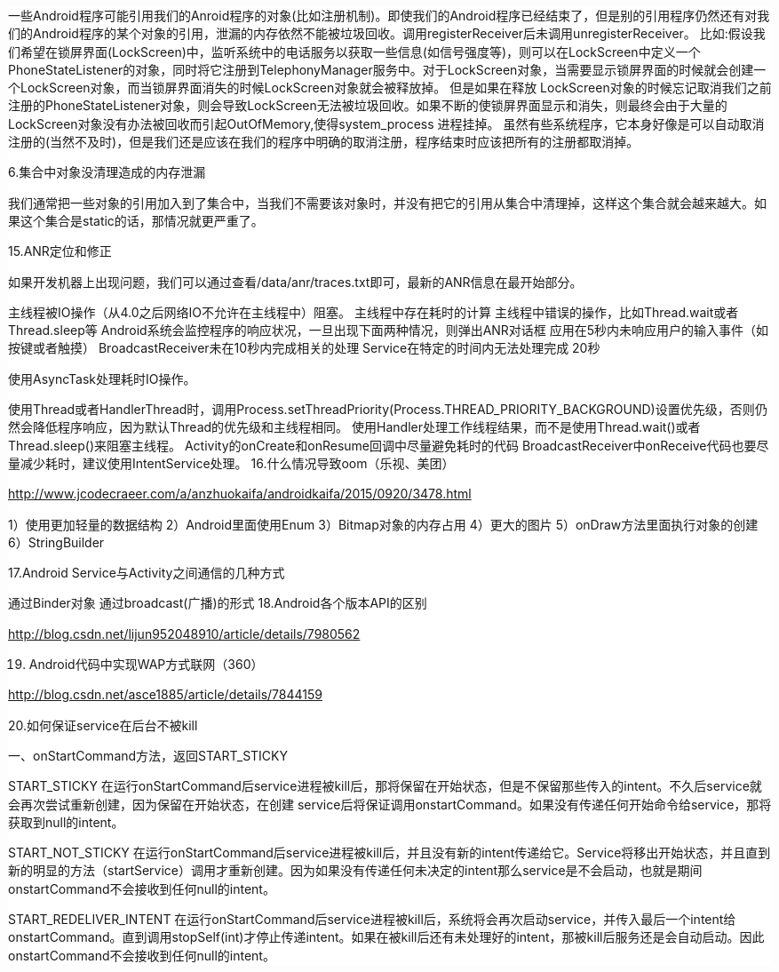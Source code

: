 一些Android程序可能引用我们的Anroid程序的对象(比如注册机制)。即使我们的Android程序已经结束了，但是别的引用程序仍然还有对我们的Android程序的某个对象的引用，泄漏的内存依然不能被垃圾回收。调用registerReceiver后未调用unregisterReceiver。 比如:假设我们希望在锁屏界面(LockScreen)中，监听系统中的电话服务以获取一些信息(如信号强度等)，则可以在LockScreen中定义一个 PhoneStateListener的对象，同时将它注册到TelephonyManager服务中。对于LockScreen对象，当需要显示锁屏界面的时候就会创建一个LockScreen对象，而当锁屏界面消失的时候LockScreen对象就会被释放掉。 但是如果在释放 LockScreen对象的时候忘记取消我们之前注册的PhoneStateListener对象，则会导致LockScreen无法被垃圾回收。如果不断的使锁屏界面显示和消失，则最终会由于大量的LockScreen对象没有办法被回收而引起OutOfMemory,使得system_process 进程挂掉。 虽然有些系统程序，它本身好像是可以自动取消注册的(当然不及时)，但是我们还是应该在我们的程序中明确的取消注册，程序结束时应该把所有的注册都取消掉。

6.集合中对象没清理造成的内存泄漏

我们通常把一些对象的引用加入到了集合中，当我们不需要该对象时，并没有把它的引用从集合中清理掉，这样这个集合就会越来越大。如果这个集合是static的话，那情况就更严重了。

15.ANR定位和修正

如果开发机器上出现问题，我们可以通过查看/data/anr/traces.txt即可，最新的ANR信息在最开始部分。

主线程被IO操作（从4.0之后网络IO不允许在主线程中）阻塞。
主线程中存在耗时的计算
主线程中错误的操作，比如Thread.wait或者Thread.sleep等 Android系统会监控程序的响应状况，一旦出现下面两种情况，则弹出ANR对话框
应用在5秒内未响应用户的输入事件（如按键或者触摸）
BroadcastReceiver未在10秒内完成相关的处理
Service在特定的时间内无法处理完成 20秒

使用AsyncTask处理耗时IO操作。

使用Thread或者HandlerThread时，调用Process.setThreadPriority(Process.THREAD_PRIORITY_BACKGROUND)设置优先级，否则仍然会降低程序响应，因为默认Thread的优先级和主线程相同。
使用Handler处理工作线程结果，而不是使用Thread.wait()或者Thread.sleep()来阻塞主线程。
Activity的onCreate和onResume回调中尽量避免耗时的代码
BroadcastReceiver中onReceive代码也要尽量减少耗时，建议使用IntentService处理。
16.什么情况导致oom（乐视、美团）

http://www.jcodecraeer.com/a/anzhuokaifa/androidkaifa/2015/0920/3478.html

1）使用更加轻量的数据结构 2）Android里面使用Enum 3）Bitmap对象的内存占用 4）更大的图片 5）onDraw方法里面执行对象的创建 6）StringBuilder

17.Android Service与Activity之间通信的几种方式

通过Binder对象
通过broadcast(广播)的形式
18.Android各个版本API的区别

http://blog.csdn.net/lijun952048910/article/details/7980562

19. Android代码中实现WAP方式联网（360）

http://blog.csdn.net/asce1885/article/details/7844159

20.如何保证service在后台不被kill

一、onStartCommand方法，返回START_STICKY

START_STICKY 在运行onStartCommand后service进程被kill后，那将保留在开始状态，但是不保留那些传入的intent。不久后service就会再次尝试重新创建，因为保留在开始状态，在创建     service后将保证调用onstartCommand。如果没有传递任何开始命令给service，那将获取到null的intent。

START_NOT_STICKY 在运行onStartCommand后service进程被kill后，并且没有新的intent传递给它。Service将移出开始状态，并且直到新的明显的方法（startService）调用才重新创建。因为如果没有传递任何未决定的intent那么service是不会启动，也就是期间onstartCommand不会接收到任何null的intent。

START_REDELIVER_INTENT 在运行onStartCommand后service进程被kill后，系统将会再次启动service，并传入最后一个intent给onstartCommand。直到调用stopSelf(int)才停止传递intent。如果在被kill后还有未处理好的intent，那被kill后服务还是会自动启动。因此onstartCommand不会接收到任何null的intent。
